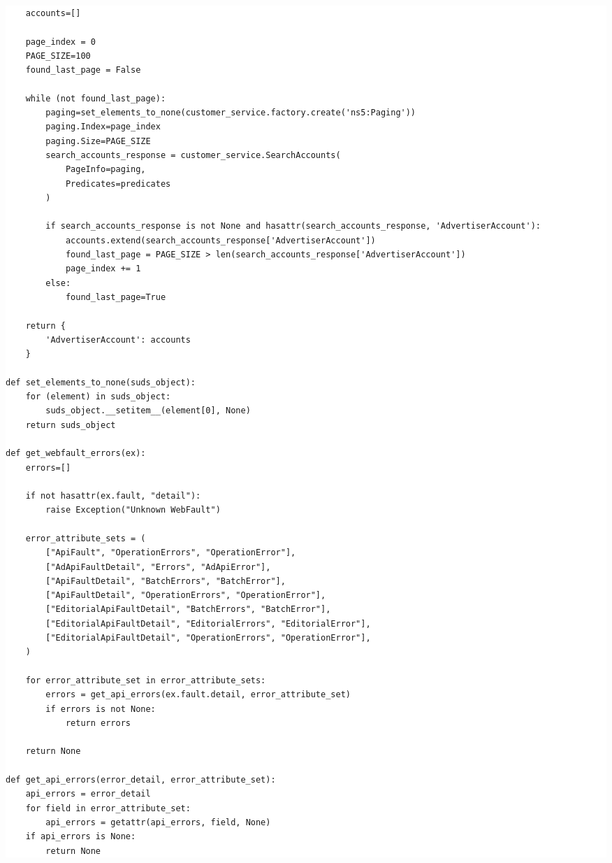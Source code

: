         accounts=[]
    
        page_index = 0
        PAGE_SIZE=100
        found_last_page = False
    
        while (not found_last_page):
            paging=set_elements_to_none(customer_service.factory.create('ns5:Paging'))
            paging.Index=page_index
            paging.Size=PAGE_SIZE
            search_accounts_response = customer_service.SearchAccounts(
                PageInfo=paging,
                Predicates=predicates
            )
            
            if search_accounts_response is not None and hasattr(search_accounts_response, 'AdvertiserAccount'):
                accounts.extend(search_accounts_response['AdvertiserAccount'])
                found_last_page = PAGE_SIZE > len(search_accounts_response['AdvertiserAccount'])
                page_index += 1
            else:
                found_last_page=True
        
        return {
            'AdvertiserAccount': accounts
        }
    
    def set_elements_to_none(suds_object):
        for (element) in suds_object:
            suds_object.__setitem__(element[0], None)
        return suds_object
    
    def get_webfault_errors(ex):
        errors=[]
    
        if not hasattr(ex.fault, "detail"):
            raise Exception("Unknown WebFault")
    
        error_attribute_sets = (
            ["ApiFault", "OperationErrors", "OperationError"],
            ["AdApiFaultDetail", "Errors", "AdApiError"],
            ["ApiFaultDetail", "BatchErrors", "BatchError"],
            ["ApiFaultDetail", "OperationErrors", "OperationError"],
            ["EditorialApiFaultDetail", "BatchErrors", "BatchError"],
            ["EditorialApiFaultDetail", "EditorialErrors", "EditorialError"],
            ["EditorialApiFaultDetail", "OperationErrors", "OperationError"],
        )
    
        for error_attribute_set in error_attribute_sets:
            errors = get_api_errors(ex.fault.detail, error_attribute_set)
            if errors is not None:
                return errors
    
        return None
    
    def get_api_errors(error_detail, error_attribute_set):
        api_errors = error_detail
        for field in error_attribute_set:
            api_errors = getattr(api_errors, field, None)
        if api_errors is None:
            return None
        